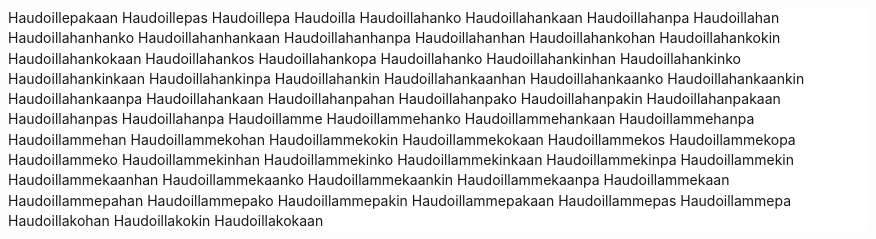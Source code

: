 Haudoillepakaan
Haudoillepas
Haudoillepa
Haudoilla
Haudoillahanko
Haudoillahankaan
Haudoillahanpa
Haudoillahan
Haudoillahanhanko
Haudoillahanhankaan
Haudoillahanhanpa
Haudoillahanhan
Haudoillahankohan
Haudoillahankokin
Haudoillahankokaan
Haudoillahankos
Haudoillahankopa
Haudoillahanko
Haudoillahankinhan
Haudoillahankinko
Haudoillahankinkaan
Haudoillahankinpa
Haudoillahankin
Haudoillahankaanhan
Haudoillahankaanko
Haudoillahankaankin
Haudoillahankaanpa
Haudoillahankaan
Haudoillahanpahan
Haudoillahanpako
Haudoillahanpakin
Haudoillahanpakaan
Haudoillahanpas
Haudoillahanpa
Haudoillamme
Haudoillammehanko
Haudoillammehankaan
Haudoillammehanpa
Haudoillammehan
Haudoillammekohan
Haudoillammekokin
Haudoillammekokaan
Haudoillammekos
Haudoillammekopa
Haudoillammeko
Haudoillammekinhan
Haudoillammekinko
Haudoillammekinkaan
Haudoillammekinpa
Haudoillammekin
Haudoillammekaanhan
Haudoillammekaanko
Haudoillammekaankin
Haudoillammekaanpa
Haudoillammekaan
Haudoillammepahan
Haudoillammepako
Haudoillammepakin
Haudoillammepakaan
Haudoillammepas
Haudoillammepa
Haudoillakohan
Haudoillakokin
Haudoillakokaan